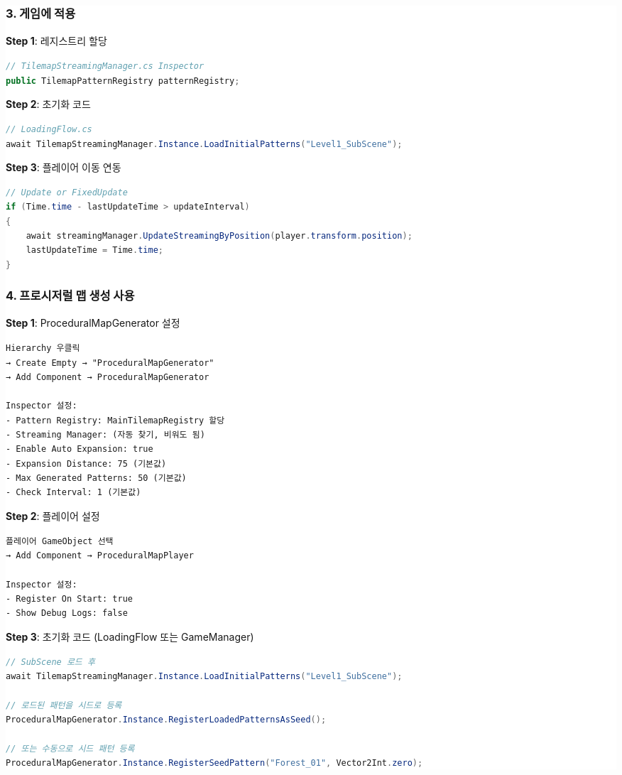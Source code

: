 ### 3. 게임에 적용

**Step 1**: 레지스트리 할당
```csharp
// TilemapStreamingManager.cs Inspector
public TilemapPatternRegistry patternRegistry;
```

**Step 2**: 초기화 코드
```csharp
// LoadingFlow.cs
await TilemapStreamingManager.Instance.LoadInitialPatterns("Level1_SubScene");
```

**Step 3**: 플레이어 이동 연동
```csharp
// Update or FixedUpdate
if (Time.time - lastUpdateTime > updateInterval)
{
    await streamingManager.UpdateStreamingByPosition(player.transform.position);
    lastUpdateTime = Time.time;
}
```

### 4. 프로시저럴 맵 생성 사용

**Step 1**: ProceduralMapGenerator 설정
```
Hierarchy 우클릭
→ Create Empty → "ProceduralMapGenerator"
→ Add Component → ProceduralMapGenerator

Inspector 설정:
- Pattern Registry: MainTilemapRegistry 할당
- Streaming Manager: (자동 찾기, 비워도 됨)
- Enable Auto Expansion: true
- Expansion Distance: 75 (기본값)
- Max Generated Patterns: 50 (기본값)
- Check Interval: 1 (기본값)
```

**Step 2**: 플레이어 설정
```
플레이어 GameObject 선택
→ Add Component → ProceduralMapPlayer

Inspector 설정:
- Register On Start: true
- Show Debug Logs: false
```

**Step 3**: 초기화 코드 (LoadingFlow 또는 GameManager)
```csharp
// SubScene 로드 후
await TilemapStreamingManager.Instance.LoadInitialPatterns("Level1_SubScene");

// 로드된 패턴을 시드로 등록
ProceduralMapGenerator.Instance.RegisterLoadedPatternsAsSeed();

// 또는 수동으로 시드 패턴 등록
ProceduralMapGenerator.Instance.RegisterSeedPattern("Forest_01", Vector2Int.zero);
```
